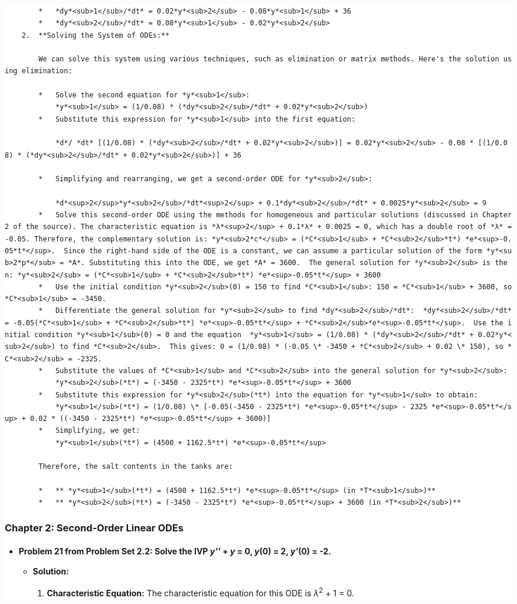             *   *dy*<sub>1</sub>/*dt* = 0.02*y*<sub>2</sub> - 0.08*y*<sub>1</sub> + 36
            *   *dy*<sub>2</sub>/*dt* = 0.08*y*<sub>1</sub> - 0.02*y*<sub>2</sub>
        2.  **Solving the System of ODEs:**

            We can solve this system using various techniques, such as elimination or matrix methods. Here's the solution using elimination: 

            *   Solve the second equation for *y*<sub>1</sub>:
                *y*<sub>1</sub> = (1/0.08) * (*dy*<sub>2</sub>/*dt* + 0.02*y*<sub>2</sub>)
            *   Substitute this expression for *y*<sub>1</sub> into the first equation: 

                *d*/ *dt* [(1/0.08) * (*dy*<sub>2</sub>/*dt* + 0.02*y*<sub>2</sub>)] = 0.02*y*<sub>2</sub> - 0.08 * [(1/0.08) * (*dy*<sub>2</sub>/*dt* + 0.02*y*<sub>2</sub>)] + 36

            *   Simplifying and rearranging, we get a second-order ODE for *y*<sub>2</sub>: 

                *d*<sup>2</sup>*y*<sub>2</sub>/*dt*<sup>2</sup> + 0.1*dy*<sub>2</sub>/*dt* + 0.0025*y*<sub>2</sub> = 9
            *   Solve this second-order ODE using the methods for homogeneous and particular solutions (discussed in Chapter 2 of the source). The characteristic equation is *λ*<sup>2</sup> + 0.1*λ* + 0.0025 = 0, which has a double root of *λ* = -0.05. Therefore, the complementary solution is: *y*<sub>2*c*</sub> = (*C*<sub>1</sub> + *C*<sub>2</sub>*t*) *e*<sup>-0.05*t*</sup>.  Since the right-hand side of the ODE is a constant, we can assume a particular solution of the form *y*<sub>2*p*</sub> = *A*. Substituting this into the ODE, we get *A* = 3600.  The general solution for *y*<sub>2</sub> is then: *y*<sub>2</sub> = (*C*<sub>1</sub> + *C*<sub>2</sub>*t*) *e*<sup>-0.05*t*</sup> + 3600
            *   Use the initial condition *y*<sub>2</sub>(0) = 150 to find *C*<sub>1</sub>: 150 = *C*<sub>1</sub> + 3600, so *C*<sub>1</sub> = -3450. 
            *   Differentiate the general solution for *y*<sub>2</sub> to find *dy*<sub>2</sub>/*dt*:  *dy*<sub>2</sub>/*dt* = -0.05(*C*<sub>1</sub> + *C*<sub>2</sub>*t*) *e*<sup>-0.05*t*</sup> + *C*<sub>2</sub>*e*<sup>-0.05*t*</sup>.  Use the initial condition *y*<sub>1</sub>(0) = 0 and the equation  *y*<sub>1</sub> = (1/0.08) * (*dy*<sub>2</sub>/*dt* + 0.02*y*<sub>2</sub>) to find *C*<sub>2</sub>.  This gives: 0 = (1/0.08) * (-0.05 \* -3450 + *C*<sub>2</sub> + 0.02 \* 150), so *C*<sub>2</sub> = -2325. 
            *   Substitute the values of *C*<sub>1</sub> and *C*<sub>2</sub> into the general solution for *y*<sub>2</sub>:
                *y*<sub>2</sub>(*t*) = (-3450 - 2325*t*) *e*<sup>-0.05*t*</sup> + 3600
            *   Substitute this expression for *y*<sub>2</sub>(*t*) into the equation for *y*<sub>1</sub> to obtain: 
                *y*<sub>1</sub>(*t*) = (1/0.08) \* [-0.05(-3450 - 2325*t*) *e*<sup>-0.05*t*</sup> - 2325 *e*<sup>-0.05*t*</sup> + 0.02 * ((-3450 - 2325*t*) *e*<sup>-0.05*t*</sup> + 3600)]
            *   Simplifying, we get: 
                *y*<sub>1</sub>(*t*) = (4500 + 1162.5*t*) *e*<sup>-0.05*t*</sup>

            Therefore, the salt contents in the tanks are: 

            *   ** *y*<sub>1</sub>(*t*) = (4500 + 1162.5*t*) *e*<sup>-0.05*t*</sup> (in *T*<sub>1</sub>)**
            *   ** *y*<sub>2</sub>(*t*) = (-3450 - 2325*t*) *e*<sup>-0.05*t*</sup> + 3600 (in *T*<sub>2</sub>)**

### **Chapter 2: Second-Order Linear ODEs**

*   **Problem 21 from Problem Set 2.2: Solve the IVP *y''* + *y* = 0,  *y*(0) = 2, *y'*(0) = -2.**

    *   **Solution:**

        1.  **Characteristic Equation:** The characteristic equation for this ODE is  *λ*<sup>2</sup> + 1 = 0.
